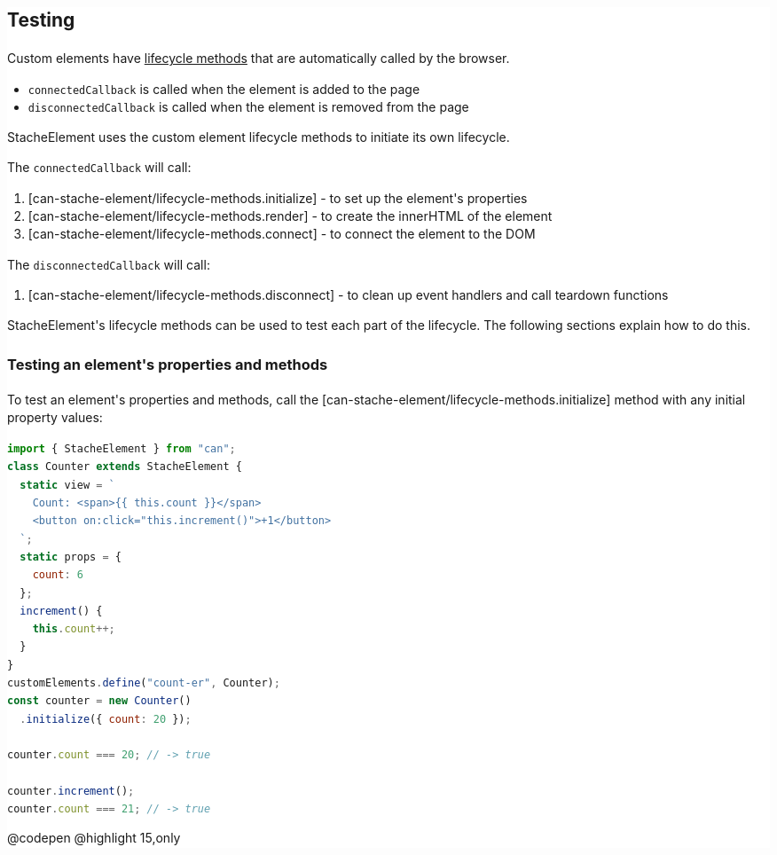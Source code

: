 
## Testing

Custom elements have [lifecycle methods](https://developer.mozilla.org/en-US/docs/Web/Web_Components/Using_custom_elements#Using_the_lifecycle_callbacks) that are automatically called by the browser.

- `connectedCallback` is called when the element is added to the page
- `disconnectedCallback` is called when the element is removed from the page

StacheElement uses the custom element lifecycle methods to initiate its own lifecycle.

The `connectedCallback` will call:

1. [can-stache-element/lifecycle-methods.initialize] - to set up the element's properties
2. [can-stache-element/lifecycle-methods.render] - to create the innerHTML of the element
3. [can-stache-element/lifecycle-methods.connect] - to connect the element to the DOM

The `disconnectedCallback` will call:

1. [can-stache-element/lifecycle-methods.disconnect] - to clean up event handlers and call teardown functions

StacheElement's lifecycle methods can be used to test each part of the lifecycle. The following sections explain how to do this.

### Testing an element's properties and methods

To test an element's properties and methods, call the [can-stache-element/lifecycle-methods.initialize] method with any initial property values:


```js
import { StacheElement } from "can";
class Counter extends StacheElement {
  static view = `
    Count: <span>{{ this.count }}</span>
    <button on:click="this.increment()">+1</button>
  `;
  static props = {
    count: 6
  };
  increment() {
    this.count++;
  }
}
customElements.define("count-er", Counter);
const counter = new Counter()
  .initialize({ count: 20 });

counter.count === 20; // -> true

counter.increment();
counter.count === 21; // -> true
```
@codepen
@highlight 15,only

